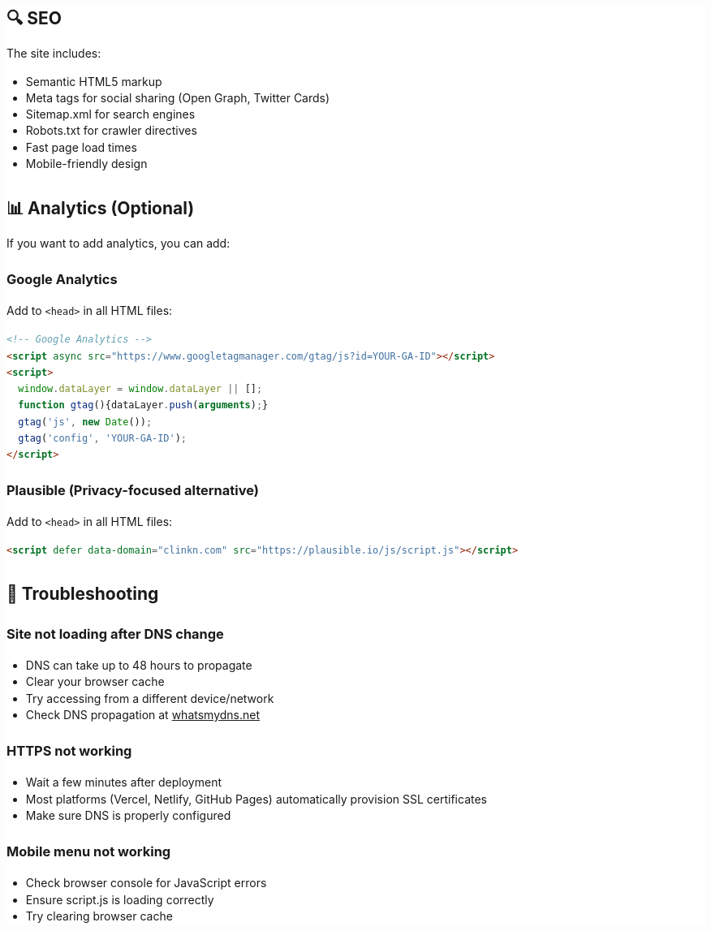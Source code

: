 ## 🔍 SEO

The site includes:
- Semantic HTML5 markup
- Meta tags for social sharing (Open Graph, Twitter Cards)
- Sitemap.xml for search engines
- Robots.txt for crawler directives
- Fast page load times
- Mobile-friendly design

## 📊 Analytics (Optional)

If you want to add analytics, you can add:

### Google Analytics

Add to `<head>` in all HTML files:

```html
<!-- Google Analytics -->
<script async src="https://www.googletagmanager.com/gtag/js?id=YOUR-GA-ID"></script>
<script>
  window.dataLayer = window.dataLayer || [];
  function gtag(){dataLayer.push(arguments);}
  gtag('js', new Date());
  gtag('config', 'YOUR-GA-ID');
</script>
```

### Plausible (Privacy-focused alternative)

Add to `<head>` in all HTML files:

```html
<script defer data-domain="clinkn.com" src="https://plausible.io/js/script.js"></script>
```

## 🐛 Troubleshooting

### Site not loading after DNS change
- DNS can take up to 48 hours to propagate
- Clear your browser cache
- Try accessing from a different device/network
- Check DNS propagation at [whatsmydns.net](https://www.whatsmydns.net/)

### HTTPS not working
- Wait a few minutes after deployment
- Most platforms (Vercel, Netlify, GitHub Pages) automatically provision SSL certificates
- Make sure DNS is properly configured

### Mobile menu not working
- Check browser console for JavaScript errors
- Ensure script.js is loading correctly
- Try clearing browser cache
